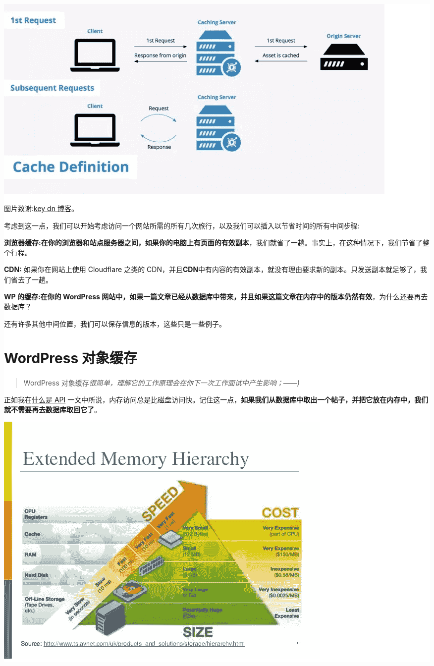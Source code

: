 ![](img/1c5ad259e6b0c365a1df4970ed07d528.png)

图片致谢:[key dn 博客](https://www.keycdn.com/support/cache-definition-explanation)。

考虑到这一点，我们可以开始考虑访问一个网站所需的所有几次旅行，以及我们可以插入以节省时间的所有中间步骤:

**浏览器缓存:**在你的浏览器和站点服务器之间，如果你的电脑上有**页面的有效副本**，我们就省了一趟。事实上，在这种情况下，我们节省了整个行程。

**CDN:** 如果你在网站上使用 Cloudflare 之类的 CDN，并且**CDN**中有内容的有效副本，就没有理由要求新的副本。只发送副本就足够了，我们省去了一趟。

**WP 的缓存:**在你的 WordPress 网站中，如果一篇文章已经从数据库中带来，并且**如果这篇文章在内存中的版本仍然有效**，为什么还要再去数据库？

还有许多其他中间位置，我们可以保存信息的版本，这些只是一些例子。

# WordPress 对象缓存

> WordPress 对象缓存*很简单，理解它的工作原理会在你下一次工作面试中产生影响；——)*

正如我在[什么是 API](https://felipeelia.dev/what-is-an-api/) 一文中所说，内存访问总是比磁盘访问快。记住这一点，**如果我们从数据库中取出一个帖子，并把它放在内存中，我们就不需要再去数据库取回它了**。

![](img/bd9fbfc9075c4f29e0ae6994ffaf5f73.png)
